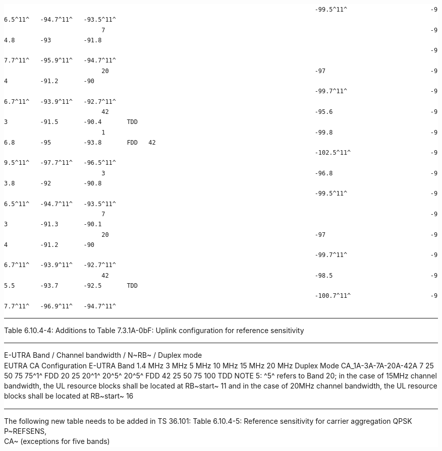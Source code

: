                                                                                           -99.5^11^                       -96.5^11^   -94.7^11^   -93.5^11^
                               7                                                                                          -94.8       -93         -91.8
                                                                                                                          -97.7^11^   -95.9^11^   -94.7^11^
                               20                                                         -97                             -94         -91.2       -90
                                                                                          -99.7^11^                       -96.7^11^   -93.9^11^   -92.7^11^
                               42                                                         -95.6                           -93         -91.5       -90.4       TDD
                               1                                                          -99.8                           -96.8       -95         -93.8       FDD   42
                                                                                          -102.5^11^                      -99.5^11^   -97.7^11^   -96.5^11^
                               3                                                          -96.8                           -93.8       -92         -90.8
                                                                                          -99.5^11^                       -96.5^11^   -94.7^11^   -93.5^11^
                               7                                                                                          -93         -91.3       -90.1
                               20                                                         -97                             -94         -91.2       -90
                                                                                          -99.7^11^                       -96.7^11^   -93.9^11^   -92.7^11^
                               42                                                         -98.5                           -95.5       -93.7       -92.5       TDD
                                                                                          -100.7^11^                      -97.7^11^   -96.9^11^   -94.7^11^
* * *
Table 6.10.4-4: Additions to Table 7.3.1A-0bF: Uplink configuration for
reference sensitivity
* * *
E-UTRA Band / Channel bandwidth / N~RB~ / Duplex mode  
EUTRA CA Configuration E-UTRA Band 1.4 MHz 3 MHz 5 MHz 10 MHz 15 MHz 20 MHz
Duplex Mode CA_1A-3A-7A-20A-42A 7 25 50 75 75^1^ FDD 20 25 20^1^ 20^5^ 20^5^
FDD 42 25 50 75 100 TDD NOTE 5: ^5^ refers to Band 20; in the case of 15MHz
channel bandwidth, the UL resource blocks shall be located at RB~start~ 11 and
in the case of 20MHz channel bandwidth, the UL resource blocks shall be
located at RB~start~ 16
* * *
The following new table needs to be added in TS 36.101:
Table 6.10.4-5: Reference sensitivity for carrier aggregation QPSK P~REFSENS,\
CA~ (exceptions for five bands)